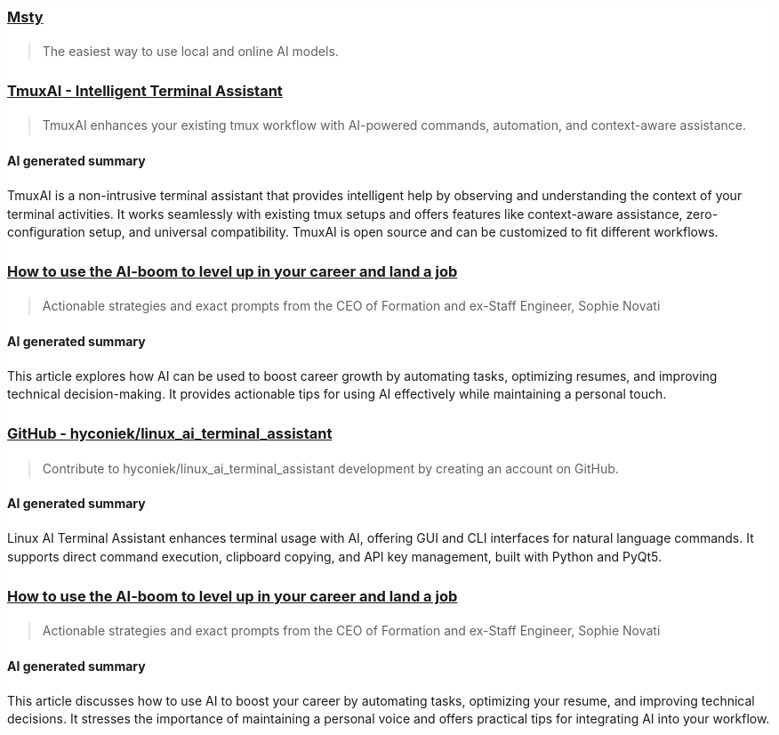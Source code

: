 ### [Msty](https://msty.app/)

> The easiest way to use local and online AI models.

### [TmuxAI - Intelligent Terminal Assistant](https://tmuxai.dev/)

> TmuxAI enhances your existing tmux workflow with AI-powered commands, automation, and context-aware assistance.

#### AI generated summary

TmuxAI is a non-intrusive terminal assistant that provides intelligent help by observing and understanding the context of your terminal activities. It works seamlessly with existing tmux setups and offers features like context-aware assistance, zero-configuration setup, and universal compatibility. TmuxAI is open source and can be customized to fit different workflows.

### [How to use the AI-boom to level up in your career and land a job](https://read.highgrowthengineer.com/p/how-to-use-the-ai-boom-to-level-up)

> Actionable strategies and exact prompts from the CEO of Formation and ex-Staff Engineer, Sophie Novati

#### AI generated summary

This article explores how AI can be used to boost career growth by automating tasks, optimizing resumes, and improving technical decision-making. It provides actionable tips for using AI effectively while maintaining a personal touch.

### [GitHub - hyconiek/linux_ai_terminal_assistant](https://github.com/hyconiek/linux_ai_terminal_assistant)

> Contribute to hyconiek/linux_ai_terminal_assistant development by creating an account on GitHub.

#### AI generated summary

Linux AI Terminal Assistant enhances terminal usage with AI, offering GUI and CLI interfaces for natural language commands. It supports direct command execution, clipboard copying, and API key management, built with Python and PyQt5.

### [How to use the AI-boom to level up in your career and land a job](https://read.highgrowthengineer.com/p/how-to-use-the-ai-boom-to-level-up?publication_id=1504485&post_id=162755093&isFreemail=true&r=46ha73&triedRedirect=true)

> Actionable strategies and exact prompts from the CEO of Formation and ex-Staff Engineer, Sophie Novati

#### AI generated summary

This article discusses how to use AI to boost your career by automating tasks, optimizing your resume, and improving technical decisions. It stresses the importance of maintaining a personal voice and offers practical tips for integrating AI into your workflow.
